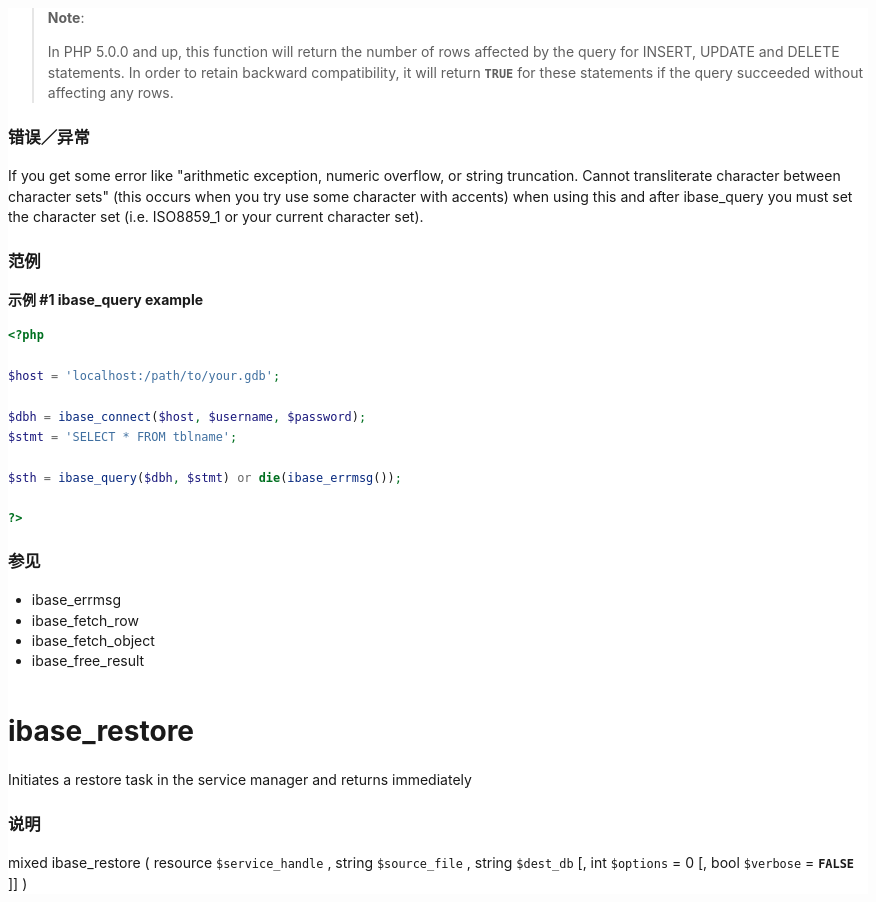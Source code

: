 > **Note**:
>
> In PHP 5.0.0 and up, this function will return the number of rows
> affected by the query for INSERT, UPDATE and DELETE statements. In
> order to retain backward compatibility, it will return **`TRUE`** for
> these statements if the query succeeded without affecting any rows.

### 错误／异常

If you get some error like "arithmetic exception, numeric overflow, or
string truncation. Cannot transliterate character between character
sets" (this occurs when you try use some character with accents) when
using this and after <span class="function">ibase\_query</span> you must
set the character set (i.e. ISO8859\_1 or your current character set).

### 范例

**示例 \#1 <span class="function">ibase\_query</span> example**

``` php
<?php

$host = 'localhost:/path/to/your.gdb';

$dbh = ibase_connect($host, $username, $password);
$stmt = 'SELECT * FROM tblname';

$sth = ibase_query($dbh, $stmt) or die(ibase_errmsg());

?>
```

### 参见

-   <span class="function">ibase\_errmsg</span>
-   <span class="function">ibase\_fetch\_row</span>
-   <span class="function">ibase\_fetch\_object</span>
-   <span class="function">ibase\_free\_result</span>

ibase\_restore
==============

Initiates a restore task in the service manager and returns immediately

### 说明

<span class="type">mixed</span> <span
class="methodname">ibase\_restore</span> ( <span
class="methodparam"><span class="type">resource</span>
`$service_handle`</span> , <span class="methodparam"><span
class="type">string</span> `$source_file`</span> , <span
class="methodparam"><span class="type">string</span> `$dest_db`</span>
\[, <span class="methodparam"><span class="type">int</span>
`$options`<span class="initializer"> = 0</span></span> \[, <span
class="methodparam"><span class="type">bool</span> `$verbose`<span
class="initializer"> = **`FALSE`**</span></span> \]\] )
